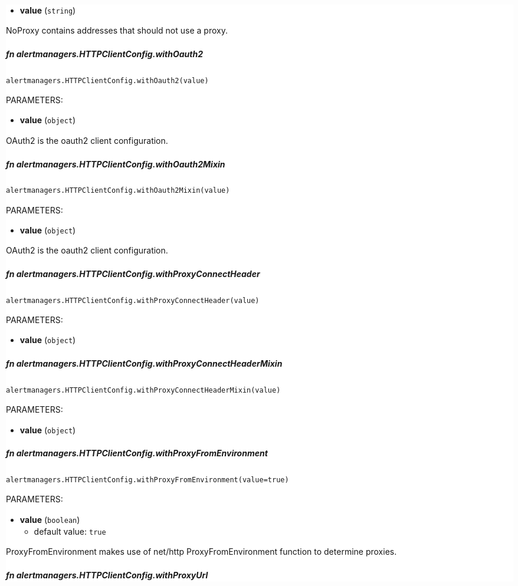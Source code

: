 * **value** (`string`)

NoProxy contains addresses that should not use a proxy.
##### fn alertmanagers.HTTPClientConfig.withOauth2

```jsonnet
alertmanagers.HTTPClientConfig.withOauth2(value)
```

PARAMETERS:

* **value** (`object`)

OAuth2 is the oauth2 client configuration.
##### fn alertmanagers.HTTPClientConfig.withOauth2Mixin

```jsonnet
alertmanagers.HTTPClientConfig.withOauth2Mixin(value)
```

PARAMETERS:

* **value** (`object`)

OAuth2 is the oauth2 client configuration.
##### fn alertmanagers.HTTPClientConfig.withProxyConnectHeader

```jsonnet
alertmanagers.HTTPClientConfig.withProxyConnectHeader(value)
```

PARAMETERS:

* **value** (`object`)


##### fn alertmanagers.HTTPClientConfig.withProxyConnectHeaderMixin

```jsonnet
alertmanagers.HTTPClientConfig.withProxyConnectHeaderMixin(value)
```

PARAMETERS:

* **value** (`object`)


##### fn alertmanagers.HTTPClientConfig.withProxyFromEnvironment

```jsonnet
alertmanagers.HTTPClientConfig.withProxyFromEnvironment(value=true)
```

PARAMETERS:

* **value** (`boolean`)
   - default value: `true`

ProxyFromEnvironment makes use of net/http ProxyFromEnvironment function
to determine proxies.
##### fn alertmanagers.HTTPClientConfig.withProxyUrl
